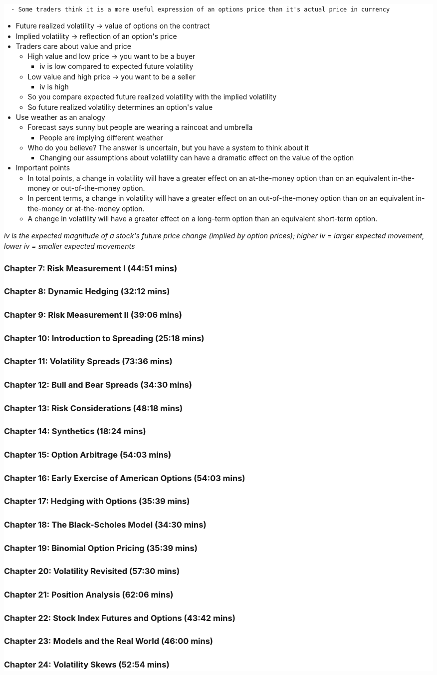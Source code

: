       - Some traders think it is a more useful expression of an options price than it's actual price in currency
- Future realized volatility -> value of options on the contract
- Implied volatility -> reflection of an option's price
- Traders care about value and price
  - High value and low price -> you want to be a buyer
    - iv is low compared to expected future volatility 
  - Low value and high price -> you want to be a seller
    - iv is high
  - So you compare expected future realized volatility with the implied volatility 
  - So future realized volatility determines an option's value
- Use weather as an analogy
  - Forecast says sunny but people are wearing a raincoat and umbrella
    - People are implying different weather
  - Who do you believe? The answer is uncertain, but you have a system to think about it
    - Changing our assumptions about volatility can have a dramatic effect on the value of the option 
- Important points
  - In total points, a change in volatility will have a greater effect on an at-the-money option than on an equivalent in-the-money or out-of-the-money option.
  - In percent terms, a change in volatility will have a greater effect on an out-of-the-money option than on an equivalent in-the-money or at-the-money option.
  - A change in volatility will have a greater effect on a long-term option than an equivalent short-term option.

*iv is the expected magnitude of a stock's future price change (implied by option prices); higher iv = larger expected movement, lower iv = smaller expected movements*

### Chapter 7: Risk Measurement I (44:51 mins)
### Chapter 8: Dynamic Hedging (32:12 mins)
### Chapter 9: Risk Measurement II (39:06 mins)
### Chapter 10: Introduction to Spreading (25:18 mins)
### Chapter 11: Volatility Spreads (73:36 mins)
### Chapter 12: Bull and Bear Spreads (34:30 mins)
### Chapter 13: Risk Considerations (48:18 mins)
### Chapter 14: Synthetics (18:24 mins)
### Chapter 15: Option Arbitrage (54:03 mins)
### Chapter 16: Early Exercise of American Options (54:03 mins)
### Chapter 17: Hedging with Options (35:39 mins)
### Chapter 18: The Black-Scholes Model (34:30 mins)
### Chapter 19: Binomial Option Pricing (35:39 mins)
### Chapter 20: Volatility Revisited (57:30 mins)
### Chapter 21: Position Analysis (62:06 mins)
### Chapter 22: Stock Index Futures and Options (43:42 mins)
### Chapter 23: Models and the Real World (46:00 mins)
### Chapter 24: Volatility Skews (52:54 mins)
